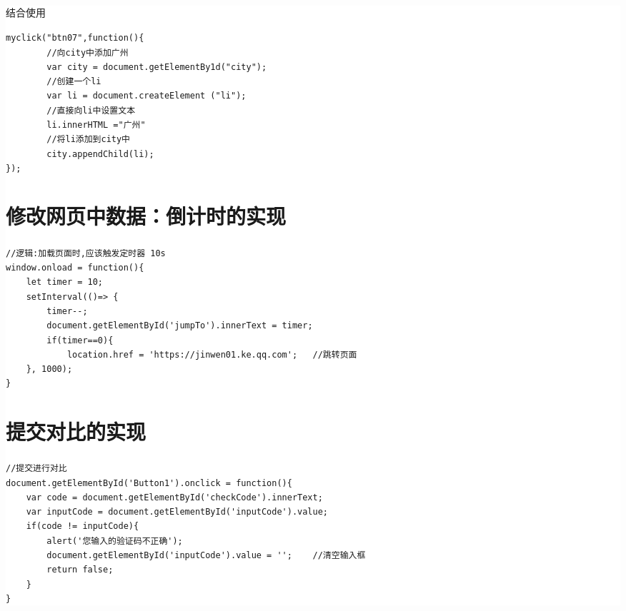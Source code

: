 结合使用

```
myclick("btn07",function(){
		//向city中添加广州
		var city = document.getElementBy1d("city");
		//创建一个li
        var li = document.createElement ("li");
        //直接向li中设置文本
        li.innerHTML ="广州"
        //将li添加到city中
        city.appendChild(li);
});

```



# 修改网页中数据：倒计时的实现

```
//逻辑:加载页面时,应该触发定时器 10s
window.onload = function(){
	let timer = 10;
	setInterval(()=> {
		timer--;
		document.getElementById('jumpTo').innerText = timer;
		if(timer==0){
			location.href = 'https://jinwen01.ke.qq.com';	//跳转页面
	}, 1000);
}
```





# 提交对比的实现

```
//提交进行对比
document.getElementById('Button1').onclick = function(){
	var code = document.getElementById('checkCode').innerText;
	var inputCode = document.getElementById('inputCode').value;
	if(code != inputCode){
		alert('您输入的验证码不正确');
		document.getElementById('inputCode').value = '';	//清空输入框
		return false;
	}
}
```

